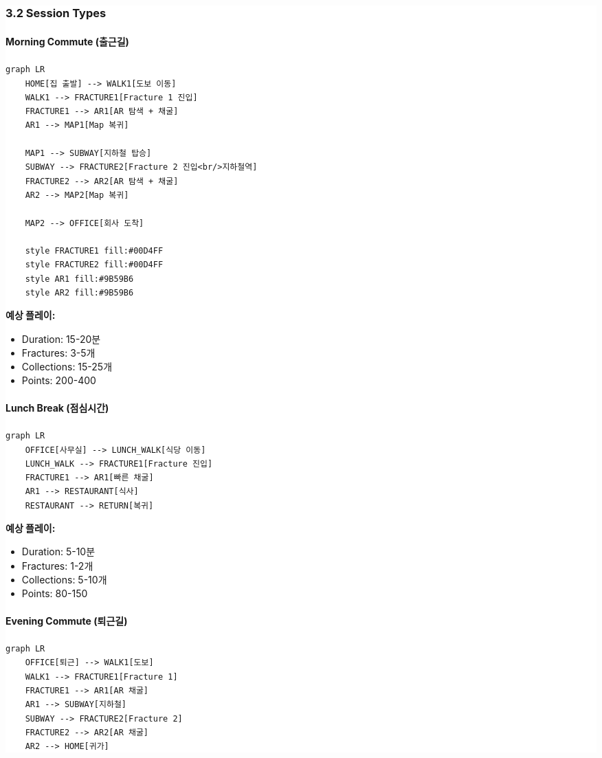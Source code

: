 ```yaml
```

### 3.2 Session Types

#### Morning Commute (출근길)

```mermaid
graph LR
    HOME[집 출발] --> WALK1[도보 이동]
    WALK1 --> FRACTURE1[Fracture 1 진입]
    FRACTURE1 --> AR1[AR 탐색 + 채굴]
    AR1 --> MAP1[Map 복귀]

    MAP1 --> SUBWAY[지하철 탑승]
    SUBWAY --> FRACTURE2[Fracture 2 진입<br/>지하철역]
    FRACTURE2 --> AR2[AR 탐색 + 채굴]
    AR2 --> MAP2[Map 복귀]

    MAP2 --> OFFICE[회사 도착]

    style FRACTURE1 fill:#00D4FF
    style FRACTURE2 fill:#00D4FF
    style AR1 fill:#9B59B6
    style AR2 fill:#9B59B6
```

**예상 플레이:**

- Duration: 15-20분
- Fractures: 3-5개
- Collections: 15-25개
- Points: 200-400

#### Lunch Break (점심시간)

```mermaid
graph LR
    OFFICE[사무실] --> LUNCH_WALK[식당 이동]
    LUNCH_WALK --> FRACTURE1[Fracture 진입]
    FRACTURE1 --> AR1[빠른 채굴]
    AR1 --> RESTAURANT[식사]
    RESTAURANT --> RETURN[복귀]
```

**예상 플레이:**

- Duration: 5-10분
- Fractures: 1-2개
- Collections: 5-10개
- Points: 80-150

#### Evening Commute (퇴근길)

```mermaid
graph LR
    OFFICE[퇴근] --> WALK1[도보]
    WALK1 --> FRACTURE1[Fracture 1]
    FRACTURE1 --> AR1[AR 채굴]
    AR1 --> SUBWAY[지하철]
    SUBWAY --> FRACTURE2[Fracture 2]
    FRACTURE2 --> AR2[AR 채굴]
    AR2 --> HOME[귀가]
```
